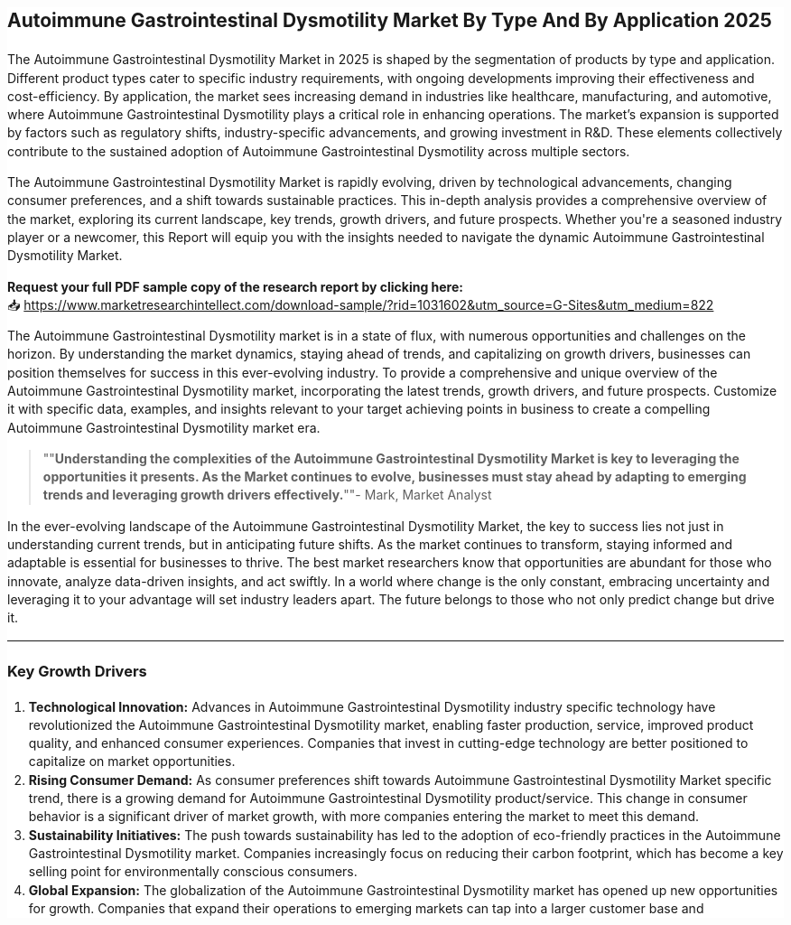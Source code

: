 <h2>Autoimmune Gastrointestinal Dysmotility Market&nbsp;By Type And By Application 2025</h2><p>The Autoimmune Gastrointestinal Dysmotility Market in 2025 is shaped by the segmentation of products by type and application. Different product types cater to specific industry requirements, with ongoing developments improving their effectiveness and cost-efficiency. By application, the market sees increasing demand in industries like healthcare, manufacturing, and automotive, where Autoimmune Gastrointestinal Dysmotility plays a critical role in enhancing operations. The market’s expansion is supported by factors such as regulatory shifts, industry-specific advancements, and growing investment in R&D. These elements collectively contribute to the sustained adoption of Autoimmune Gastrointestinal Dysmotility across multiple sectors.</p><p><span class="">The Autoimmune Gastrointestinal Dysmotility Market is rapidly evolving, driven by technological advancements, changing consumer preferences, and a shift towards sustainable practices. This in-depth analysis provides a comprehensive overview of the market, exploring its current landscape, key trends, growth drivers, and future prospects. Whether you're a seasoned industry player or a newcomer, this Report will equip you with the insights needed to navigate the dynamic Autoimmune Gastrointestinal Dysmotility Market.&nbsp;</span></p><div class="article-main__content" data-test-id="publishing-text-block"><p><span class="font-[700]"><strong>Request your full PDF sample copy of the research report by clicking here:</strong>📥&nbsp;</span><span class=""><a href="https://www.marketresearchintellect.com/download-sample/?rid=1031602&amp;utm_source=G-Sites&amp;utm_medium=822" target="_blank" data-tracking-control-name="article-ssr-frontend-pulse_little-text-block" data-tracking-will-navigate="" data-test-link="">https://www.marketresearchintellect.com/download-sample/?rid=1031602&amp;utm_source=G-Sites&amp;utm_medium=822</a></span></p></div><div class="article-main__content" data-test-id="publishing-text-block"><p><span class="">The Autoimmune Gastrointestinal Dysmotility market is in a state of flux, with numerous opportunities and challenges on the horizon. By understanding the market dynamics, staying ahead of trends, and capitalizing on growth drivers, businesses can position themselves for success in this ever-evolving industry. To provide a comprehensive and unique overview of the Autoimmune Gastrointestinal Dysmotility market, incorporating the latest trends, growth drivers, and future prospects. Customize it with specific data, examples, and insights relevant to your target achieving points in business to create a compelling Autoimmune Gastrointestinal Dysmotility market era.</span></p></div><div class="article-main__content" data-test-id="publishing-text-block"><blockquote class="w-auto"><span class="">""<strong>Understanding the complexities of the Autoimmune Gastrointestinal Dysmotility Market is key to leveraging the opportunities it presents. As the Market continues to evolve, businesses must stay ahead by adapting to emerging trends and leveraging growth drivers effectively.</strong>""- Mark, Market Analyst</span></blockquote></div><div class="article-main__content" data-test-id="publishing-text-block"><p><span class="">In the ever-evolving landscape of the Autoimmune Gastrointestinal Dysmotility Market, the key to success lies not just in understanding current trends, but in anticipating future shifts. As the market continues to transform, staying informed and adaptable is essential for businesses to thrive. The best market researchers know that opportunities are abundant for those who innovate, analyze data-driven insights, and act swiftly. In a world where change is the only constant, embracing uncertainty and leveraging it to your advantage will set industry leaders apart. The future belongs to those who not only predict change but drive it.</span></p></div><hr class="my-[3.2rem] mx-auto h-[1px] border-0 bg-black-a16" data-test-id="publishing-divider-block" /><div class="article-main__content" data-test-id="publishing-text-block"><h3><span class="">Key Growth Drivers</span></h3></div><div class="article-main__content" data-test-id="publishing-text-block"><ol><li><strong><span class="font-[700]">Technological Innovation</span></strong><span class=""><strong>:</strong> Advances in Autoimmune Gastrointestinal Dysmotility industry specific technology have revolutionized the Autoimmune Gastrointestinal Dysmotility market, enabling faster production, service, improved product quality, and enhanced consumer experiences. Companies that invest in cutting-edge technology are better positioned to capitalize on market opportunities.</span></li><li><strong><span class="font-[700]">Rising Consumer Demand</span></strong><span class=""><strong>:</strong> As consumer preferences shift towards Autoimmune Gastrointestinal Dysmotility Market specific trend, there is a growing demand for Autoimmune Gastrointestinal Dysmotility product/service. This change in consumer behavior is a significant driver of market growth, with more companies entering the market to meet this demand.</span></li><li><strong><span class="font-[700]">Sustainability Initiatives</span></strong><span class=""><strong>:</strong> The push towards sustainability has led to the adoption of eco-friendly practices in the Autoimmune Gastrointestinal Dysmotility market. Companies increasingly focus on reducing their carbon footprint, which has become a key selling point for environmentally conscious consumers.</span></li><li><strong><span class="font-[700]">Global Expansion</span></strong><span class=""><strong>:</strong> The globalization of the Autoimmune Gastrointestinal Dysmotility market has opened up new opportunities for growth. Companies that expand their operations to emerging markets can tap into a larger customer base and